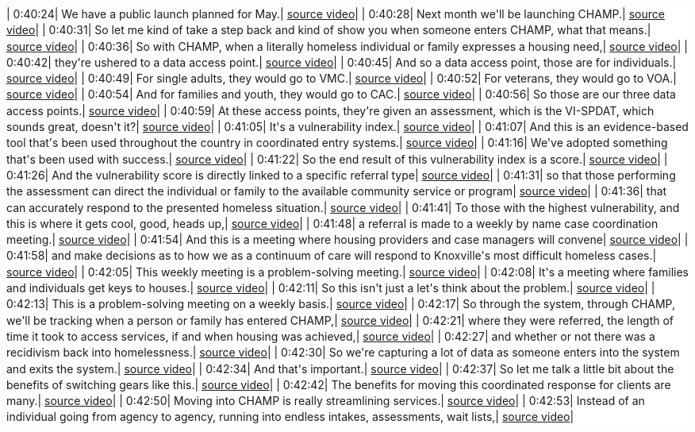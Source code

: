 | 0:40:24| We have a public launch planned for May.| [source video](https://archive.org/details/CityCouncilWorkshopR3877180405?start=2424)|
| 0:40:28| Next month we'll be launching CHAMP.| [source video](https://archive.org/details/CityCouncilWorkshopR3877180405?start=2428)|
| 0:40:31| So let me kind of take a step back and kind of show you when someone enters CHAMP, what that means.| [source video](https://archive.org/details/CityCouncilWorkshopR3877180405?start=2431)|
| 0:40:36| So with CHAMP, when a literally homeless individual or family expresses a housing need,| [source video](https://archive.org/details/CityCouncilWorkshopR3877180405?start=2436)|
| 0:40:42| they're ushered to a data access point.| [source video](https://archive.org/details/CityCouncilWorkshopR3877180405?start=2442)|
| 0:40:45| And so a data access point, those are for individuals.| [source video](https://archive.org/details/CityCouncilWorkshopR3877180405?start=2445)|
| 0:40:49| For single adults, they would go to VMC.| [source video](https://archive.org/details/CityCouncilWorkshopR3877180405?start=2449)|
| 0:40:52| For veterans, they would go to VOA.| [source video](https://archive.org/details/CityCouncilWorkshopR3877180405?start=2452)|
| 0:40:54| And for families and youth, they would go to CAC.| [source video](https://archive.org/details/CityCouncilWorkshopR3877180405?start=2454)|
| 0:40:56| So those are our three data access points.| [source video](https://archive.org/details/CityCouncilWorkshopR3877180405?start=2456)|
| 0:40:59| At these access points, they're given an assessment, which is the VI-SPDAT, which sounds great, doesn't it?| [source video](https://archive.org/details/CityCouncilWorkshopR3877180405?start=2459)|
| 0:41:05| It's a vulnerability index.| [source video](https://archive.org/details/CityCouncilWorkshopR3877180405?start=2465)|
| 0:41:07| And this is an evidence-based tool that's been used throughout the country in coordinated entry systems.| [source video](https://archive.org/details/CityCouncilWorkshopR3877180405?start=2467)|
| 0:41:16| We've adopted something that's been used with success.| [source video](https://archive.org/details/CityCouncilWorkshopR3877180405?start=2476)|
| 0:41:22| So the end result of this vulnerability index is a score.| [source video](https://archive.org/details/CityCouncilWorkshopR3877180405?start=2482)|
| 0:41:26| And the vulnerability score is directly linked to a specific referral type| [source video](https://archive.org/details/CityCouncilWorkshopR3877180405?start=2486)|
| 0:41:31| so that those performing the assessment can direct the individual or family to the available community service or program| [source video](https://archive.org/details/CityCouncilWorkshopR3877180405?start=2491)|
| 0:41:36| that can accurately respond to the presented homeless situation.| [source video](https://archive.org/details/CityCouncilWorkshopR3877180405?start=2496)|
| 0:41:41| To those with the highest vulnerability, and this is where it gets cool, good, heads up,| [source video](https://archive.org/details/CityCouncilWorkshopR3877180405?start=2501)|
| 0:41:48| a referral is made to a weekly by name case coordination meeting.| [source video](https://archive.org/details/CityCouncilWorkshopR3877180405?start=2508)|
| 0:41:54| And this is a meeting where housing providers and case managers will convene| [source video](https://archive.org/details/CityCouncilWorkshopR3877180405?start=2514)|
| 0:41:58| and make decisions as to how we as a continuum of care will respond to Knoxville's most difficult homeless cases.| [source video](https://archive.org/details/CityCouncilWorkshopR3877180405?start=2518)|
| 0:42:05| This weekly meeting is a problem-solving meeting.| [source video](https://archive.org/details/CityCouncilWorkshopR3877180405?start=2525)|
| 0:42:08| It's a meeting where families and individuals get keys to houses.| [source video](https://archive.org/details/CityCouncilWorkshopR3877180405?start=2528)|
| 0:42:11| So this isn't just a let's think about the problem.| [source video](https://archive.org/details/CityCouncilWorkshopR3877180405?start=2531)|
| 0:42:13| This is a problem-solving meeting on a weekly basis.| [source video](https://archive.org/details/CityCouncilWorkshopR3877180405?start=2533)|
| 0:42:17| So through the system, through CHAMP, we'll be tracking when a person or family has entered CHAMP,| [source video](https://archive.org/details/CityCouncilWorkshopR3877180405?start=2537)|
| 0:42:21| where they were referred, the length of time it took to access services, if and when housing was achieved,| [source video](https://archive.org/details/CityCouncilWorkshopR3877180405?start=2541)|
| 0:42:27| and whether or not there was a recidivism back into homelessness.| [source video](https://archive.org/details/CityCouncilWorkshopR3877180405?start=2547)|
| 0:42:30| So we're capturing a lot of data as someone enters into the system and exits the system.| [source video](https://archive.org/details/CityCouncilWorkshopR3877180405?start=2550)|
| 0:42:34| And that's important.| [source video](https://archive.org/details/CityCouncilWorkshopR3877180405?start=2554)|
| 0:42:37| So let me talk a little bit about the benefits of switching gears like this.| [source video](https://archive.org/details/CityCouncilWorkshopR3877180405?start=2557)|
| 0:42:42| The benefits for moving this coordinated response for clients are many.| [source video](https://archive.org/details/CityCouncilWorkshopR3877180405?start=2562)|
| 0:42:50| Moving into CHAMP is really streamlining services.| [source video](https://archive.org/details/CityCouncilWorkshopR3877180405?start=2570)|
| 0:42:53| Instead of an individual going from agency to agency, running into endless intakes, assessments, wait lists,| [source video](https://archive.org/details/CityCouncilWorkshopR3877180405?start=2573)|